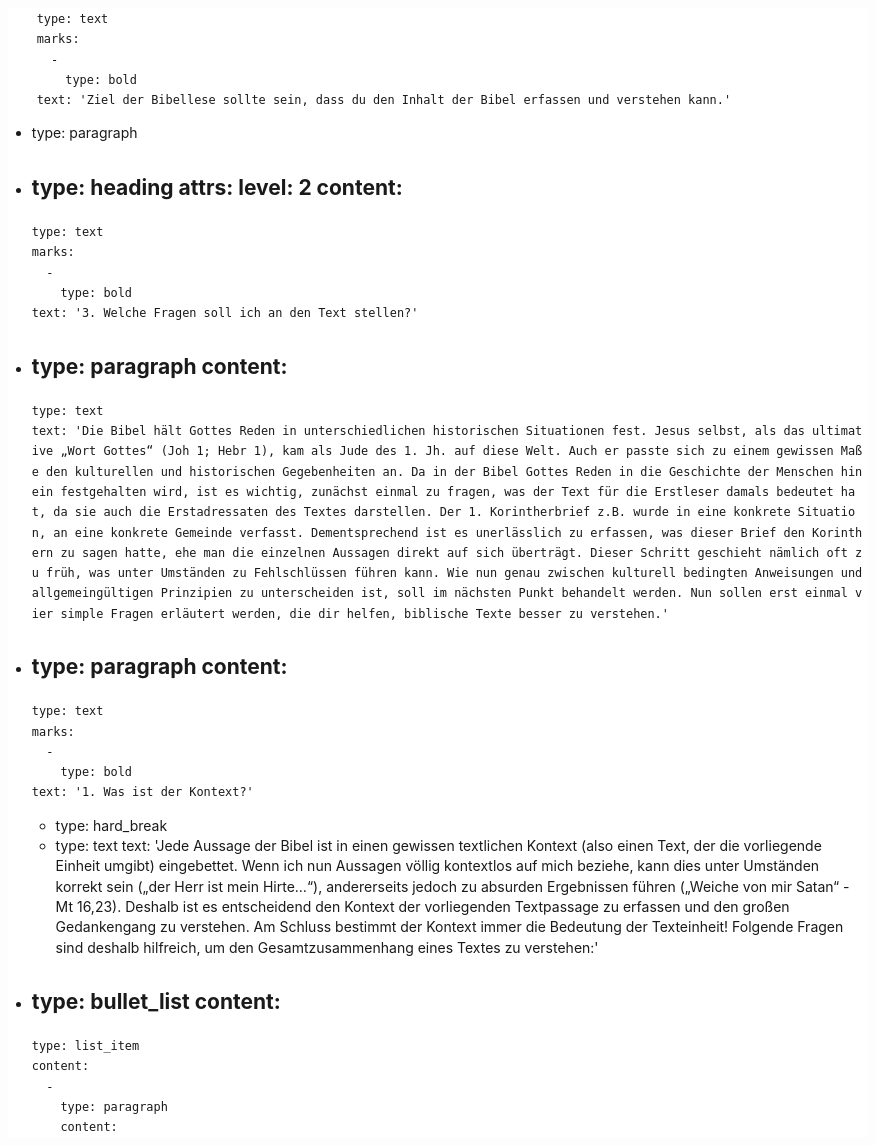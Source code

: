        type: text
        marks:
          -
            type: bold
        text: 'Ziel der Bibellese sollte sein, dass du den Inhalt der Bibel erfassen und verstehen kann.'
  -
    type: paragraph
  -
    type: heading
    attrs:
      level: 2
    content:
      -
        type: text
        marks:
          -
            type: bold
        text: '3. Welche Fragen soll ich an den Text stellen?'
  -
    type: paragraph
    content:
      -
        type: text
        text: 'Die Bibel hält Gottes Reden in unterschiedlichen historischen Situationen fest. Jesus selbst, als das ultimative „Wort Gottes“ (Joh 1; Hebr 1), kam als Jude des 1. Jh. auf diese Welt. Auch er passte sich zu einem gewissen Maße den kulturellen und historischen Gegebenheiten an. Da in der Bibel Gottes Reden in die Geschichte der Menschen hinein festgehalten wird, ist es wichtig, zunächst einmal zu fragen, was der Text für die Erstleser damals bedeutet hat, da sie auch die Erstadressaten des Textes darstellen. Der 1. Korintherbrief z.B. wurde in eine konkrete Situation, an eine konkrete Gemeinde verfasst. Dementsprechend ist es unerlässlich zu erfassen, was dieser Brief den Korinthern zu sagen hatte, ehe man die einzelnen Aussagen direkt auf sich überträgt. Dieser Schritt geschieht nämlich oft zu früh, was unter Umständen zu Fehlschlüssen führen kann. Wie nun genau zwischen kulturell bedingten Anweisungen und allgemeingültigen Prinzipien zu unterscheiden ist, soll im nächsten Punkt behandelt werden. Nun sollen erst einmal vier simple Fragen erläutert werden, die dir helfen, biblische Texte besser zu verstehen.'
  -
    type: paragraph
    content:
      -
        type: text
        marks:
          -
            type: bold
        text: '1. Was ist der Kontext?'
      -
        type: hard_break
      -
        type: text
        text: 'Jede Aussage der Bibel ist in einen gewissen textlichen Kontext (also einen Text, der die vorliegende Einheit umgibt) eingebettet. Wenn ich nun Aussagen völlig kontextlos auf mich beziehe, kann dies unter Umständen korrekt sein („der Herr ist mein Hirte…“), andererseits jedoch zu absurden Ergebnissen führen („Weiche von mir Satan“ - Mt 16,23). Deshalb ist es entscheidend den Kontext der vorliegenden Textpassage zu erfassen und den großen Gedankengang zu verstehen. Am Schluss bestimmt der Kontext immer die Bedeutung der Texteinheit! Folgende Fragen sind deshalb hilfreich, um den Gesamtzusammenhang eines Textes zu verstehen:'
  -
    type: bullet_list
    content:
      -
        type: list_item
        content:
          -
            type: paragraph
            content: